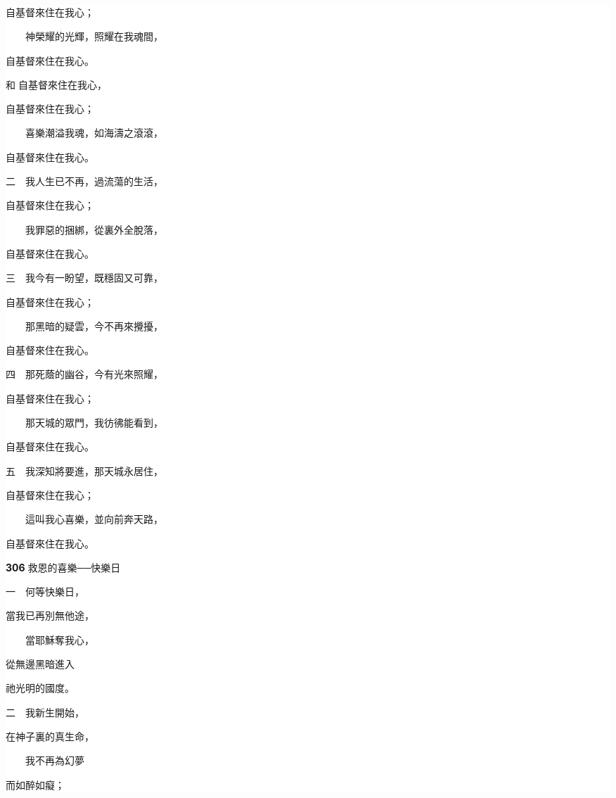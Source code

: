 自基督來住在我心；

　　神榮耀的光輝，照耀在我魂間，

自基督來住在我心。

和 自基督來住在我心，

自基督來住在我心；

　　喜樂潮溢我魂，如海濤之滾滾，

自基督來住在我心。

二　我人生已不再，過流蕩的生活，

自基督來住在我心；

　　我罪惡的捆綁，從裏外全脫落，

自基督來住在我心。

三　我今有一盼望，既穩固又可靠，

自基督來住在我心；

　　那黑暗的疑雲，今不再來攪擾，

自基督來住在我心。

四　那死蔭的幽谷，今有光來照耀，

自基督來住在我心；

　　那天城的眾門，我彷彿能看到，

自基督來住在我心。

五　我深知將要進，那天城永居住，

自基督來住在我心；

　　這叫我心喜樂，並向前奔天路，

自基督來住在我心。

**306** 救恩的喜樂──快樂日

一　何等快樂日，

當我已再別無他途，

　　當耶穌奪我心，

從無邊黑暗進入

祂光明的國度。

二　我新生開始，

在神子裏的真生命，

　　我不再為幻夢

而如醉如癡；
